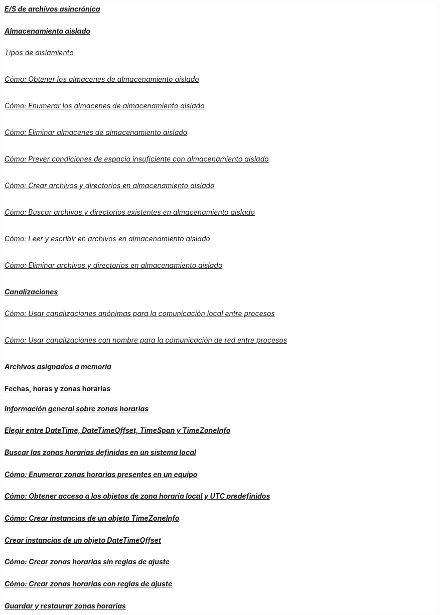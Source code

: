 ##### [E/S de archivos asincrónica](e-s-de-archivos-asincrónica.md)
##### [Almacenamiento aislado](isolated-storage.md)
###### [Tipos de aislamiento](types-of-isolation.md)
###### [Cómo: Obtener los almacenes de almacenamiento aislado](how-to-obtain-stores-for-isolated-storage.md)
###### [Cómo: Enumerar los almacenes de almacenamiento aislado](how-to-enumerate-stores-for-isolated-storage.md)
###### [Cómo: Eliminar almacenes de almacenamiento aislado](how-to-delete-stores-in-isolated-storage.md)
###### [Cómo: Prever condiciones de espacio insuficiente con almacenamiento aislado](how-to-anticipate-out-of-space-conditions-with-isolated-storage.md)
###### [Cómo: Crear archivos y directorios en almacenamiento aislado](how-to-create-files-and-directories-in-isolated-storage.md)
###### [Cómo: Buscar archivos y directorios existentes en almacenamiento aislado](how-to-find-existing-files-and-directories-in-isolated-storage.md)
###### [Cómo: Leer y escribir en archivos en almacenamiento aislado](how-to-read-and-write-to-files-in-isolated-storage.md)
###### [Cómo: Eliminar archivos y directorios en almacenamiento aislado](how-to-delete-files-and-directories-in-isolated-storage.md)
##### [Canalizaciones](pipe-operations.md)
###### [Cómo: Usar canalizaciones anónimas para la comunicación local entre procesos](how-to-use-anonymous-pipes-for-local-interprocess-communication.md)
###### [Cómo: Usar canalizaciones con nombre para la comunicación de red entre procesos](how-to-use-named-pipes-for-network-interprocess-communication.md)
##### [Archivos asignados a memoria](memory-mapped-files.md)
#### [Fechas, horas y zonas horarias](index.md)
##### [Información general sobre zonas horarias](time-zone-overview.md)
##### [Elegir entre DateTime, DateTimeOffset, TimeSpan y TimeZoneInfo](choosing-between-datetime.md)
##### [Buscar las zonas horarias definidas en un sistema local](finding-the-time-zones-on-local-system.md)
##### [Cómo: Enumerar zonas horarias presentes en un equipo](enumerate-time-zones.md)
##### [Cómo: Obtener acceso a los objetos de zona horaria local y UTC predefinidos](access-utc-and-local.md)
##### [Cómo: Crear instancias de un objeto TimeZoneInfo](instantiate-time-zone-info.md)
##### [Crear instancias de un objeto DateTimeOffset](instantiating-a-datetimeoffset-object.md)
##### [Cómo: Crear zonas horarias sin reglas de ajuste](create-time-zones-without-adjustment-rules.md)
##### [Cómo: Crear zonas horarias con reglas de ajuste](create-time-zones-with-adjustment-rules.md)
##### [Guardar y restaurar zonas horarias](saving-and-restoring-time-zones.md)